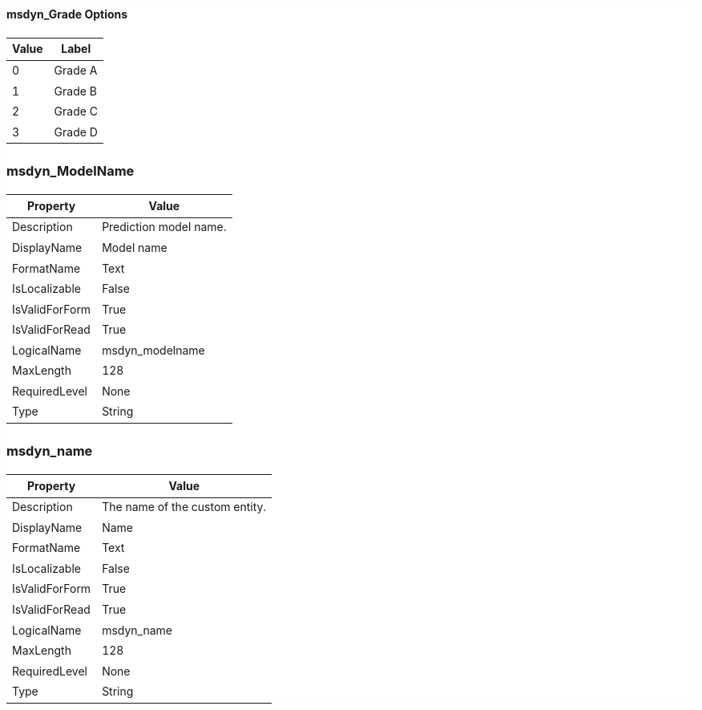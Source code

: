 #### msdyn_Grade Options

|Value|Label|
|-----|-----|
|0|Grade A|
|1|Grade B|
|2|Grade C|
|3|Grade D|



### <a name="BKMK_msdyn_ModelName"></a> msdyn_ModelName

|Property|Value|
|--------|-----|
|Description|Prediction model name.|
|DisplayName|Model name|
|FormatName|Text|
|IsLocalizable|False|
|IsValidForForm|True|
|IsValidForRead|True|
|LogicalName|msdyn_modelname|
|MaxLength|128|
|RequiredLevel|None|
|Type|String|


### <a name="BKMK_msdyn_name"></a> msdyn_name

|Property|Value|
|--------|-----|
|Description|The name of the custom entity.|
|DisplayName|Name|
|FormatName|Text|
|IsLocalizable|False|
|IsValidForForm|True|
|IsValidForRead|True|
|LogicalName|msdyn_name|
|MaxLength|128|
|RequiredLevel|None|
|Type|String|
